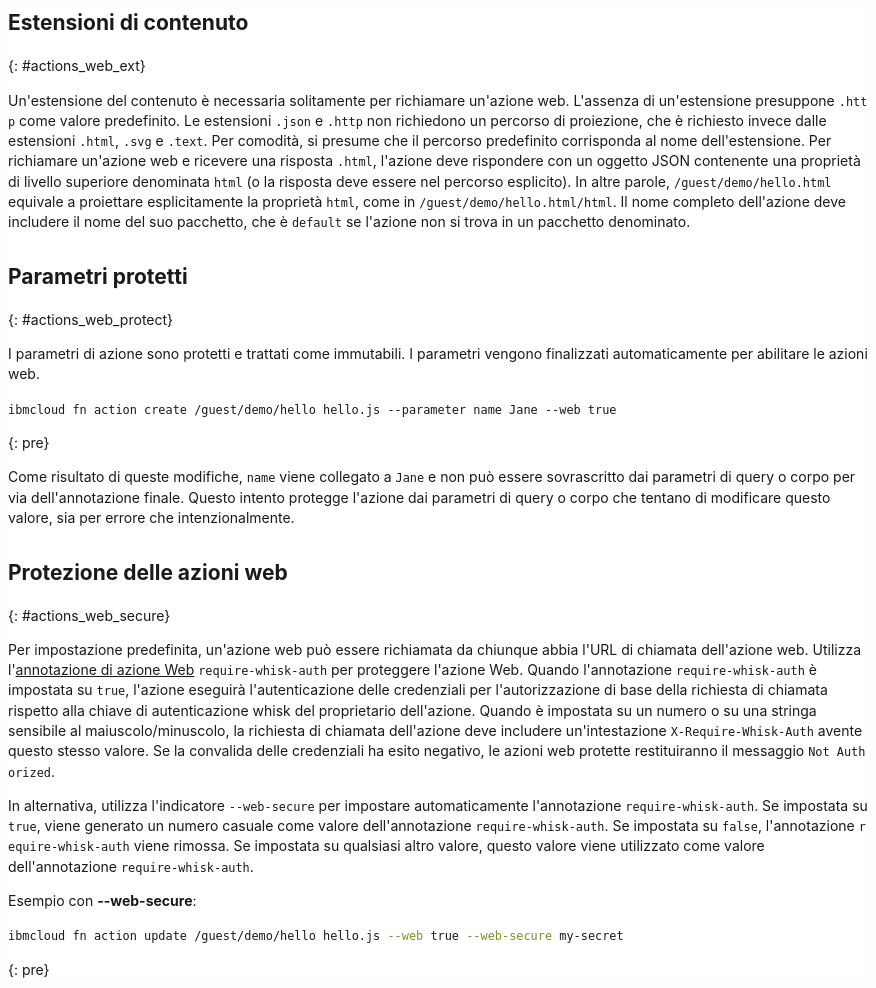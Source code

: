 ## Estensioni di contenuto
{: #actions_web_ext}

Un'estensione del contenuto è necessaria solitamente per richiamare un'azione web. L'assenza di un'estensione presuppone `.http` come valore predefinito. Le estensioni `.json` e `.http` non richiedono un percorso di proiezione, che è richiesto invece dalle estensioni `.html`, `.svg` e `.text`. Per comodità, si presume che il percorso predefinito corrisponda al nome dell'estensione. Per richiamare un'azione web e ricevere una risposta `.html`, l'azione deve rispondere con un oggetto JSON contenente una proprietà di livello superiore denominata `html` (o la risposta deve essere nel percorso esplicito). In altre parole, `/guest/demo/hello.html` equivale a proiettare esplicitamente la proprietà `html`, come in `/guest/demo/hello.html/html`. Il nome completo dell'azione deve includere il nome del suo pacchetto, che è `default` se l'azione non si trova in un pacchetto denominato.

## Parametri protetti
{: #actions_web_protect}

I parametri di azione sono protetti e trattati come immutabili. I parametri vengono finalizzati automaticamente per abilitare le azioni web.
```
ibmcloud fn action create /guest/demo/hello hello.js --parameter name Jane --web true
```
{: pre}

Come risultato di queste modifiche, `name` viene collegato a `Jane` e non può essere sovrascritto dai parametri di query o corpo per via dell'annotazione finale. Questo intento protegge l'azione dai parametri di query o corpo che tentano di modificare questo valore, sia per errore che intenzionalmente.

## Protezione delle azioni web
{: #actions_web_secure}

Per impostazione predefinita, un'azione web può essere richiamata da chiunque abbia l'URL di chiamata dell'azione web. Utilizza l'[annotazione di azione Web](/docs/openwhisk?topic=cloud-functions-annotations#annotations-specific-to-web-actions) `require-whisk-auth` per proteggere l'azione Web. Quando l'annotazione `require-whisk-auth` è impostata su `true`, l'azione eseguirà l'autenticazione delle credenziali per l'autorizzazione di base della richiesta di chiamata rispetto alla chiave di autenticazione whisk del proprietario dell'azione. Quando è impostata su un numero o su una stringa sensibile al maiuscolo/minuscolo, la richiesta di chiamata dell'azione deve includere un'intestazione `X-Require-Whisk-Auth` avente questo stesso valore. Se la convalida delle credenziali ha esito negativo, le azioni web protette restituiranno il messaggio `Not Authorized`.

In alternativa, utilizza l'indicatore `--web-secure` per impostare automaticamente l'annotazione `require-whisk-auth`.  Se impostata su `true`, viene generato un numero casuale come valore dell'annotazione `require-whisk-auth`. Se impostata su `false`, l'annotazione `require-whisk-auth` viene rimossa.  Se impostata su qualsiasi altro valore, questo valore viene utilizzato come valore dell'annotazione `require-whisk-auth`.

Esempio con **--web-secure**:
```bash
ibmcloud fn action update /guest/demo/hello hello.js --web true --web-secure my-secret
```
{: pre}

